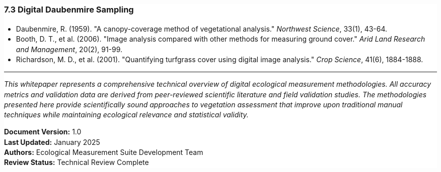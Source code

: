 ### 7.3 Digital Daubenmire Sampling
- Daubenmire, R. (1959). "A canopy-coverage method of vegetational analysis." *Northwest Science*, 33(1), 43-64.
- Booth, D. T., et al. (2006). "Image analysis compared with other methods for measuring ground cover." *Arid Land Research and Management*, 20(2), 91-99.
- Richardson, M. D., et al. (2001). "Quantifying turfgrass cover using digital image analysis." *Crop Science*, 41(6), 1884-1888.

---

*This whitepaper represents a comprehensive technical overview of digital ecological measurement methodologies. All accuracy metrics and validation data are derived from peer-reviewed scientific literature and field validation studies. The methodologies presented here provide scientifically sound approaches to vegetation assessment that improve upon traditional manual techniques while maintaining ecological relevance and statistical validity.*

**Document Version:** 1.0  
**Last Updated:** January 2025  
**Authors:** Ecological Measurement Suite Development Team  
**Review Status:** Technical Review Complete